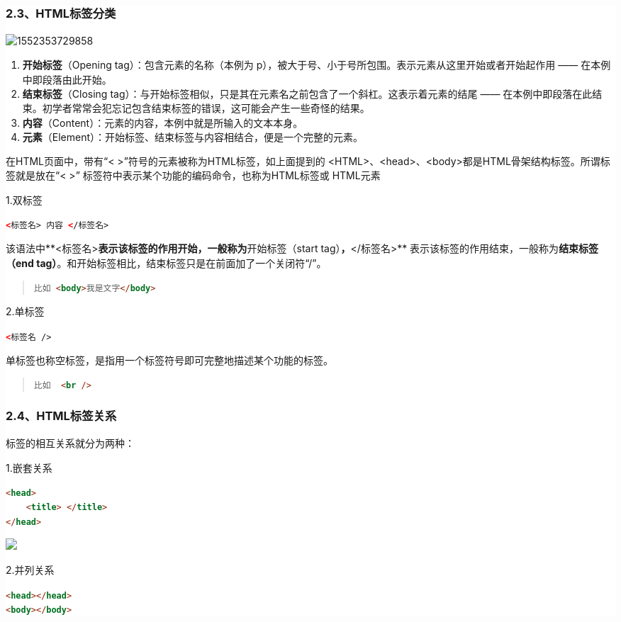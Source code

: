 



### 2.3、HTML标签分类

![1552353729858](assets/1552353729858.png)

1. **开始标签**（Opening tag）：包含元素的名称（本例为 p），被大于号、小于号所包围。表示元素从这里开始或者开始起作用 —— 在本例中即段落由此开始。
2. **结束标签**（Closing tag）：与开始标签相似，只是其在元素名之前包含了一个斜杠。这表示着元素的结尾 —— 在本例中即段落在此结束。初学者常常会犯忘记包含结束标签的错误，这可能会产生一些奇怪的结果。
3. **内容**（Content）：元素的内容，本例中就是所输入的文本本身。
4. **元素**（Element）：开始标签、结束标签与内容相结合，便是一个完整的元素。

  在HTML页面中，带有“< >”符号的元素被称为HTML标签，如上面提到的 &lt;HTML&gt;、&lt;head&gt;、&lt;body&gt;都是HTML骨架结构标签。所谓标签就是放在“< >” 标签符中表示某个功能的编码命令，也称为HTML标签或 HTML元素

1.双标签

~~~html
<标签名> 内容 </标签名>
~~~

该语法中**<标签名>**表示该标签的作用开始，一般称为**开始标签（start tag）**，**</标签名>** 表示该标签的作用结束，一般称为**结束标签（end tag）**。和开始标签相比，结束标签只是在前面加了一个关闭符“/”。

> ~~~html
> 比如 <body>我是文字</body>
> ~~~

2.单标签

~~~html
<标签名 />
~~~

  单标签也称空标签，是指用一个标签符号即可完整地描述某个功能的标签。

> ~~~html
> 比如  <br />
> ~~~

### 2.4、HTML标签关系

标签的相互关系就分为两种：

1.嵌套关系

```html
<head> 
    <title> </title> 
</head>
```

<img src="media/father.jpg">

2.并列关系

```html
<head></head>
<body></body>
```
